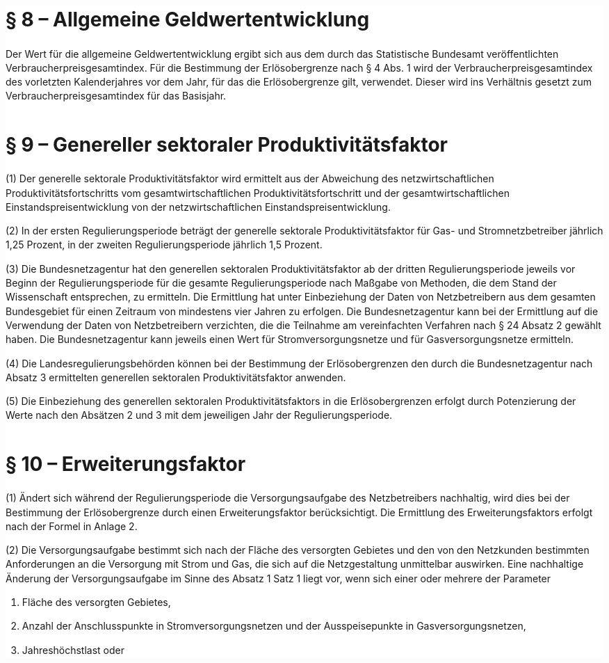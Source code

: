 # § 8 – Allgemeine Geldwertentwicklung

Der Wert für die allgemeine Geldwertentwicklung ergibt sich aus dem durch das Statistische Bundesamt veröffentlichten Verbraucherpreisgesamtindex. Für die Bestimmung der Erlösobergrenze nach § 4 Abs. 1 wird der Verbraucherpreisgesamtindex des vorletzten Kalenderjahres vor dem Jahr, für das die Erlösobergrenze gilt, verwendet. Dieser wird ins Verhältnis gesetzt zum Verbraucherpreisgesamtindex für das Basisjahr.

# § 9 – Genereller sektoraler Produktivitätsfaktor

(1) Der generelle sektorale Produktivitätsfaktor wird ermittelt aus der Abweichung des netzwirtschaftlichen Produktivitätsfortschritts vom gesamtwirtschaftlichen Produktivitätsfortschritt und der gesamtwirtschaftlichen Einstandspreisentwicklung von der netzwirtschaftlichen Einstandspreisentwicklung.

(2) In der ersten Regulierungsperiode beträgt der generelle sektorale Produktivitätsfaktor für Gas- und Stromnetzbetreiber jährlich 1,25 Prozent, in der zweiten Regulierungsperiode jährlich 1,5 Prozent.

(3) Die Bundesnetzagentur hat den generellen sektoralen Produktivitätsfaktor ab der dritten Regulierungsperiode jeweils vor Beginn der Regulierungsperiode für die gesamte Regulierungsperiode nach Maßgabe von Methoden, die dem Stand der Wissenschaft entsprechen, zu ermitteln. Die Ermittlung hat unter Einbeziehung der Daten von Netzbetreibern aus dem gesamten Bundesgebiet für einen Zeitraum von mindestens vier Jahren zu erfolgen. Die Bundesnetzagentur kann bei der Ermittlung auf die Verwendung der Daten von Netzbetreibern verzichten, die die Teilnahme am vereinfachten Verfahren nach § 24 Absatz 2 gewählt haben. Die Bundesnetzagentur kann jeweils einen Wert für Stromversorgungsnetze und für Gasversorgungsnetze ermitteln.

(4) Die Landesregulierungsbehörden können bei der Bestimmung der Erlösobergrenzen den durch die Bundesnetzagentur nach Absatz 3 ermittelten generellen sektoralen Produktivitätsfaktor anwenden.

(5) Die Einbeziehung des generellen sektoralen Produktivitätsfaktors in die Erlösobergrenzen erfolgt durch Potenzierung der Werte nach den Absätzen 2 und 3 mit dem jeweiligen Jahr der Regulierungsperiode.

# § 10 – Erweiterungsfaktor

(1) Ändert sich während der Regulierungsperiode die Versorgungsaufgabe des Netzbetreibers nachhaltig, wird dies bei der Bestimmung der Erlösobergrenze durch einen Erweiterungsfaktor berücksichtigt. Die Ermittlung des Erweiterungsfaktors erfolgt nach der Formel in Anlage 2.

(2) Die Versorgungsaufgabe bestimmt sich nach der Fläche des versorgten Gebietes und den von den Netzkunden bestimmten Anforderungen an die Versorgung mit Strom und Gas, die sich auf die Netzgestaltung unmittelbar auswirken. Eine nachhaltige Änderung der Versorgungsaufgabe im Sinne des Absatz 1 Satz 1 liegt vor, wenn sich einer oder mehrere der Parameter

1. Fläche des versorgten Gebietes,

2. Anzahl der Anschlusspunkte in Stromversorgungsnetzen und der Ausspeisepunkte in Gasversorgungsnetzen,

3. Jahreshöchstlast oder
